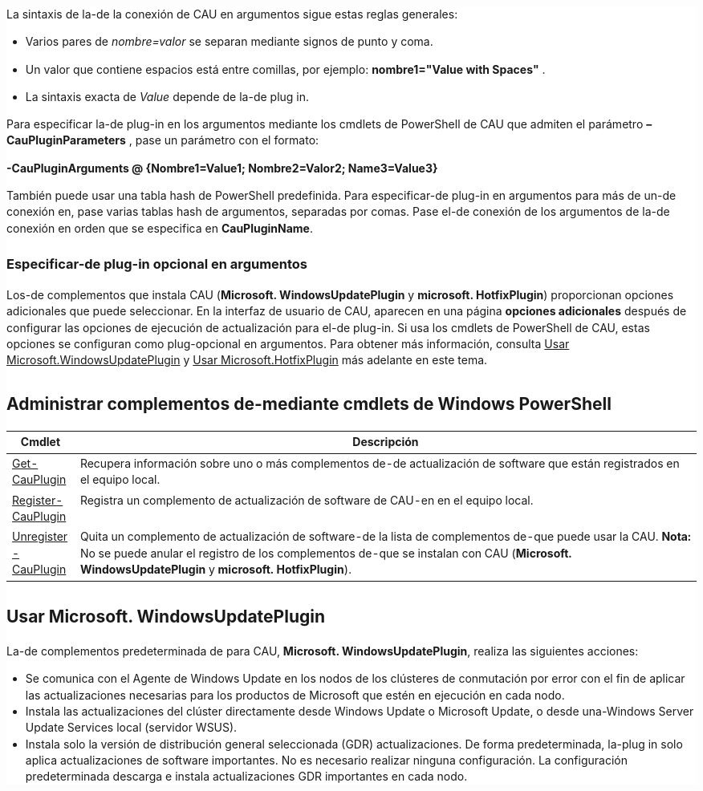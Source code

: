 La sintaxis de la\-de la conexión de CAU en argumentos sigue estas reglas generales:  
  
-   Varios pares de *nombre\=valor* se separan mediante signos de punto y coma.  
  
-   Un valor que contiene espacios está entre comillas, por ejemplo: **nombre1\="Value with Spaces"** .  
  
-   La sintaxis exacta de *Value* depende de la\-de plug in.  
  
Para especificar la\-de plug-in en los argumentos mediante los cmdlets de PowerShell de CAU que admiten el parámetro **– CauPluginParameters** , pase un parámetro con el formato:  
  
**\-CauPluginArguments @ {Nombre1\=Value1; Nombre2\=Valor2; Name3\=Value3}**  
  
También puede usar una tabla hash de PowerShell predefinida. Para especificar\-de plug-in en argumentos para más de un\-de conexión en, pase varias tablas hash de argumentos, separadas por comas. Pase el\-de conexión de los argumentos de la\-de conexión en orden que se especifica en **CauPluginName**.  
  
### <a name="specify-optional-plug-in-arguments"></a>Especificar\-de plug-in opcional en argumentos  
Los\-de complementos que instala CAU \(**Microsoft. WindowsUpdatePlugin** y **microsoft. HotfixPlugin**\) proporcionan opciones adicionales que puede seleccionar. En la interfaz de usuario de CAU, aparecen en una página **opciones adicionales** después de configurar las opciones de ejecución de actualización para el\-de plug-in. Si usa los cmdlets de PowerShell de CAU, estas opciones se configuran como plug\-opcional en argumentos. Para obtener más información, consulta [Usar Microsoft.WindowsUpdatePlugin](#BKMK_WUP) y [Usar Microsoft.HotfixPlugin](#BKMK_HFP) más adelante en este tema.  
  
## <a name="manage-plug-ins-using-windows-powershell-cmdlets"></a>Administrar complementos de\-mediante cmdlets de Windows PowerShell  
  
|Cmdlet|Descripción|  
|----------|---------------|  
|[Get-CauPlugin](https://docs.microsoft.com/powershell/module/clusterawareupdating/get-cauplugin)|Recupera información sobre uno o más complementos de\-de actualización de software que están registrados en el equipo local.|  
|[Register-CauPlugin]((https://docs.microsoft.com/powershell/module/clusterawareupdating/register-cauplugin))|Registra un complemento de actualización de software de CAU\-en en el equipo local.|  
|[Unregister-CauPlugin](https://docs.microsoft.com/powershell/module/clusterawareupdating/unregister-cauplugin)|Quita un complemento de actualización de software\-de la lista de complementos de\-que puede usar la CAU. **Nota:** No se puede anular el registro de los complementos de\-que se instalan con CAU \(**Microsoft. WindowsUpdatePlugin** y **microsoft. HotfixPlugin**\).|  
  
## <a name="using-the-microsoftwindowsupdateplugin"></a><a name="BKMK_WUP"></a>Usar Microsoft. WindowsUpdatePlugin  

La\-de complementos predeterminada de para CAU, **Microsoft. WindowsUpdatePlugin**, realiza las siguientes acciones:
- Se comunica con el Agente de Windows Update en los nodos de los clústeres de conmutación por error con el fin de aplicar las actualizaciones necesarias para los productos de Microsoft que estén en ejecución en cada nodo.
- Instala las actualizaciones del clúster directamente desde Windows Update o Microsoft Update, o desde una\-Windows Server Update Services local \(servidor WSUS\).
- Instala solo la versión de distribución general seleccionada \(GDR\) actualizaciones. De forma predeterminada, la\-plug in solo aplica actualizaciones de software importantes. No es necesario realizar ninguna configuración. La configuración predeterminada descarga e instala actualizaciones GDR importantes en cada nodo. 
